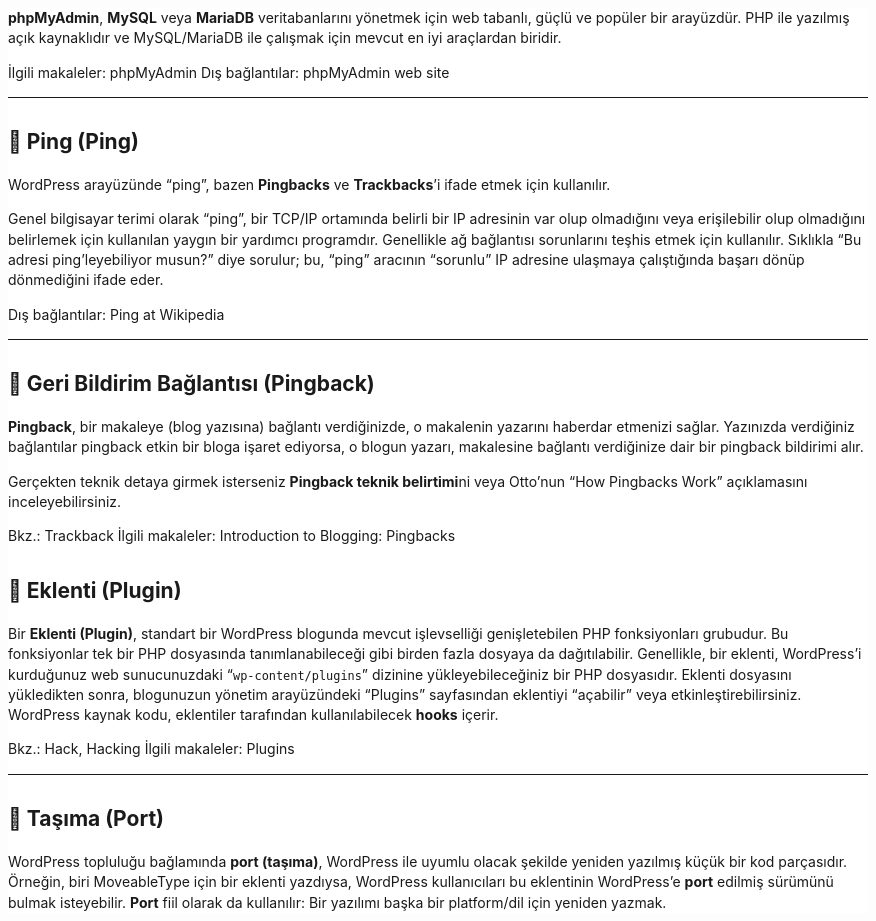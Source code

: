 **phpMyAdmin**, **MySQL** veya **MariaDB** veritabanlarını yönetmek için web tabanlı, güçlü ve popüler bir arayüzdür. PHP ile yazılmış açık kaynaklıdır ve MySQL/MariaDB ile çalışmak için mevcut en iyi araçlardan biridir.

İlgili makaleler: phpMyAdmin
Dış bağlantılar: phpMyAdmin web site

---

## 📡 Ping (Ping)

WordPress arayüzünde “ping”, bazen **Pingbacks** ve **Trackbacks**’i ifade etmek için kullanılır.

Genel bilgisayar terimi olarak “ping”, bir TCP/IP ortamında belirli bir IP adresinin var olup olmadığını veya erişilebilir olup olmadığını belirlemek için kullanılan yaygın bir yardımcı programdır. Genellikle ağ bağlantısı sorunlarını teşhis etmek için kullanılır. Sıklıkla “Bu adresi ping’leyebiliyor musun?” diye sorulur; bu, “ping” aracının “sorunlu” IP adresine ulaşmaya çalıştığında başarı dönüp dönmediğini ifade eder.

Dış bağlantılar: Ping at Wikipedia

---

## 🔁 Geri Bildirim Bağlantısı (Pingback)

**Pingback**, bir makaleye (blog yazısına) bağlantı verdiğinizde, o makalenin yazarını haberdar etmenizi sağlar. Yazınızda verdiğiniz bağlantılar pingback etkin bir bloga işaret ediyorsa, o blogun yazarı, makalesine bağlantı verdiğinize dair bir pingback bildirimi alır.

Gerçekten teknik detaya girmek isterseniz **Pingback teknik belirtimi**ni veya Otto’nun “How Pingbacks Work” açıklamasını inceleyebilirsiniz.

Bkz.: Trackback
İlgili makaleler: Introduction to Blogging: Pingbacks


## 🧩 Eklenti (Plugin)

Bir **Eklenti (Plugin)**, standart bir WordPress blogunda mevcut işlevselliği genişletebilen PHP fonksiyonları grubudur. Bu fonksiyonlar tek bir PHP dosyasında tanımlanabileceği gibi birden fazla dosyaya da dağıtılabilir. Genellikle, bir eklenti, WordPress’i kurduğunuz web sunucunuzdaki “`wp-content/plugins`” dizinine yükleyebileceğiniz bir PHP dosyasıdır. Eklenti dosyasını yükledikten sonra, blogunuzun yönetim arayüzündeki “Plugins” sayfasından eklentiyi “açabilir” veya etkinleştirebilirsiniz. WordPress kaynak kodu, eklentiler tarafından kullanılabilecek **hooks** içerir.

Bkz.: Hack, Hacking
İlgili makaleler: Plugins

---

## 🔁 Taşıma (Port)

WordPress topluluğu bağlamında **port (taşıma)**, WordPress ile uyumlu olacak şekilde yeniden yazılmış küçük bir kod parçasıdır. Örneğin, biri MoveableType için bir eklenti yazdıysa, WordPress kullanıcıları bu eklentinin WordPress’e **port** edilmiş sürümünü bulmak isteyebilir. **Port** fiil olarak da kullanılır: Bir yazılımı başka bir platform/dil için yeniden yazmak.
